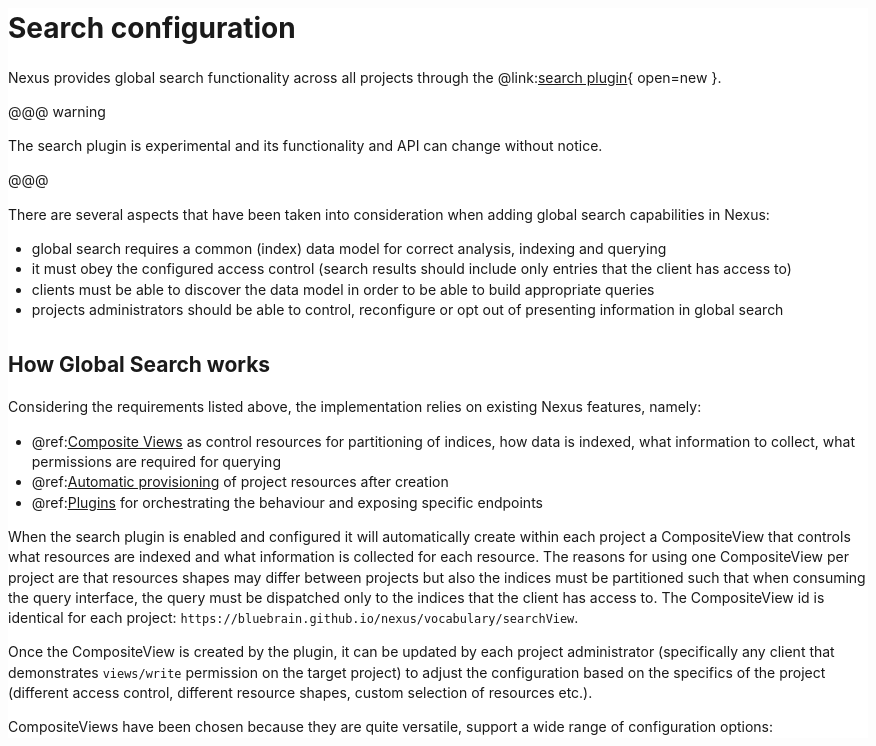 # Search configuration

Nexus provides global search functionality across all projects through the
@link:[search plugin](https://github.com/BlueBrain/nexus/tree/$git.branch$/delta/plugins/search/src){ open=new }.

@@@ warning

The search plugin is experimental and its functionality and API can change without notice.

@@@

There are several aspects that have been taken into consideration when adding global search capabilities in Nexus:

- global search requires a common (index) data model for correct analysis, indexing and querying
- it must obey the configured access control (search results should include only entries that the client has access to)
- clients must be able to discover the data model in order to be able to build appropriate queries
- projects administrators should be able to control, reconfigure or opt out of presenting information in global search

## How Global Search works

Considering the requirements listed above, the implementation relies on existing Nexus features, namely:

- @ref:[Composite Views](../delta/api/views/composite-view-api.md) as control resources for partitioning of indices,
  how data is indexed, what information to collect, what permissions are required for querying
- @ref:[Automatic provisioning](../delta/plugins/index.md#dependency-injection) of project resources after creation
- @ref:[Plugins](../delta/plugins/index.md) for orchestrating the behaviour and exposing specific endpoints

When the search plugin is enabled and configured it will automatically create within each project a CompositeView that
controls what resources are indexed and what information is collected for each resource. The reasons for using one
CompositeView per project are that resources shapes may differ between projects but also the indices must be
partitioned such that when consuming the query interface, the query must be dispatched only to the indices that the
client has access to. The CompositeView id is identical for each project: `https://bluebrain.github.io/nexus/vocabulary/searchView`.

Once the CompositeView is created by the plugin, it can be updated by each project administrator (specifically any
client that demonstrates `views/write` permission on the target project) to adjust the configuration based on the
specifics of the project (different access control, different resource shapes, custom selection of resources etc.).

CompositeViews have been chosen because they are quite versatile, support a wide range of configuration options:
